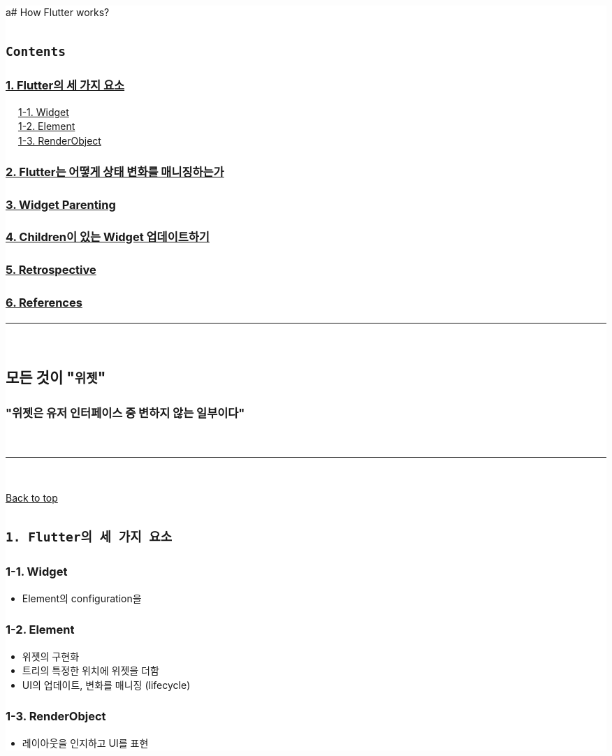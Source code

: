 a# How Flutter works?
<a id="top"></a>

## `Contents`  
### [1. Flutter의 세 가지 요소](#1)  
&emsp; [1-1. Widget](#1-1-widget)  
&emsp; [1-2. Element](#1-2-element)  
&emsp; [1-3. RenderObject](#1-3-renderobject)  
### [2. Flutter는 어떻게 상태 변화를 매니징하는가](#2)  
### [3. Widget Parenting](#3)  
### [4. Children이 있는 Widget 업데이트하기](#4)  
### [5. Retrospective](#5)
### [6. References](#6)

---

<br />


## 모든 것이 "`위젯`"  

### "위젯은 유저 인터페이스 중 변하지 않는 일부이다"

<br />

---

<br />

[Back to top](#top)  
## <a id="1"></a>`1. Flutter의 세 가지 요소` 
<p style="display: none">## `1. Flutter's Three Trees`</p>

### 1-1. Widget
  - Element의 configuration을 
  
  

### 1-2. Element
  - 위젯의 구현화
  - 트리의 특정한 위치에 위젯을 더함
  - UI의 업데이트, 변화를 매니징 (lifecycle)
  
  
  

### 1-3. RenderObject
  - 레이아웃을 인지하고 UI를 표현
  